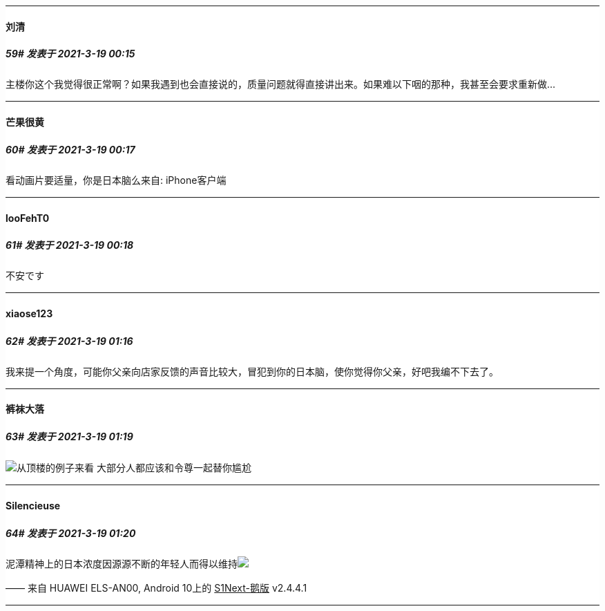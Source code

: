 
*****

####  刘清  
##### 59#       发表于 2021-3-19 00:15


主楼你这个我觉得很正常啊？如果我遇到也会直接说的，质量问题就得直接讲出来。如果难以下咽的那种，我甚至会要求重新做…


*****

####  芒果很黄  
##### 60#       发表于 2021-3-19 00:17


看动画片要适量，你是日本脑么来自: iPhone客户端


*****

####  looFehT0  
##### 61#       发表于 2021-3-19 00:18


 不安です


*****

####  xiaose123  
##### 62#       发表于 2021-3-19 01:16


我来提一个角度，可能你父亲向店家反馈的声音比较大，冒犯到你的日本脑，使你觉得你父亲，好吧我编不下去了。


*****

####  裤袜大落  
##### 63#       发表于 2021-3-19 01:19


<img src="https://static.saraba1st.com/image/smiley/face2017/003.png" referrerpolicy="no-referrer">从顶楼的例子来看 大部分人都应该和令尊一起替你尴尬


*****

####  Silencieuse  
##### 64#       发表于 2021-3-19 01:20


泥潭精神上的日本浓度因源源不断的年轻人而得以维持<img src="https://static.saraba1st.com/image/smiley/face2017/066.png" referrerpolicy="no-referrer">

—— 来自 HUAWEI ELS-AN00, Android 10上的 [S1Next-鹅版](https://github.com/ykrank/S1-Next/releases) v2.4.4.1


*****
